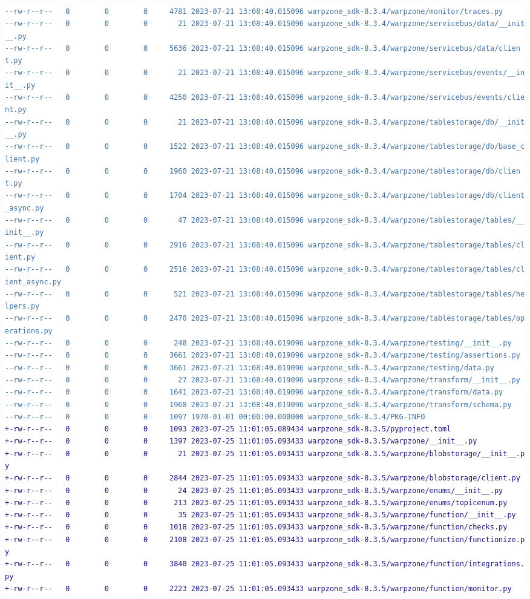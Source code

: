 ```diff
--rw-r--r--   0        0        0     4781 2023-07-21 13:08:40.015096 warpzone_sdk-8.3.4/warpzone/monitor/traces.py
--rw-r--r--   0        0        0       21 2023-07-21 13:08:40.015096 warpzone_sdk-8.3.4/warpzone/servicebus/data/__init__.py
--rw-r--r--   0        0        0     5636 2023-07-21 13:08:40.015096 warpzone_sdk-8.3.4/warpzone/servicebus/data/client.py
--rw-r--r--   0        0        0       21 2023-07-21 13:08:40.015096 warpzone_sdk-8.3.4/warpzone/servicebus/events/__init__.py
--rw-r--r--   0        0        0     4250 2023-07-21 13:08:40.015096 warpzone_sdk-8.3.4/warpzone/servicebus/events/client.py
--rw-r--r--   0        0        0       21 2023-07-21 13:08:40.015096 warpzone_sdk-8.3.4/warpzone/tablestorage/db/__init__.py
--rw-r--r--   0        0        0     1522 2023-07-21 13:08:40.015096 warpzone_sdk-8.3.4/warpzone/tablestorage/db/base_client.py
--rw-r--r--   0        0        0     1960 2023-07-21 13:08:40.015096 warpzone_sdk-8.3.4/warpzone/tablestorage/db/client.py
--rw-r--r--   0        0        0     1704 2023-07-21 13:08:40.015096 warpzone_sdk-8.3.4/warpzone/tablestorage/db/client_async.py
--rw-r--r--   0        0        0       47 2023-07-21 13:08:40.015096 warpzone_sdk-8.3.4/warpzone/tablestorage/tables/__init__.py
--rw-r--r--   0        0        0     2916 2023-07-21 13:08:40.015096 warpzone_sdk-8.3.4/warpzone/tablestorage/tables/client.py
--rw-r--r--   0        0        0     2516 2023-07-21 13:08:40.015096 warpzone_sdk-8.3.4/warpzone/tablestorage/tables/client_async.py
--rw-r--r--   0        0        0      521 2023-07-21 13:08:40.015096 warpzone_sdk-8.3.4/warpzone/tablestorage/tables/helpers.py
--rw-r--r--   0        0        0     2470 2023-07-21 13:08:40.015096 warpzone_sdk-8.3.4/warpzone/tablestorage/tables/operations.py
--rw-r--r--   0        0        0      248 2023-07-21 13:08:40.019096 warpzone_sdk-8.3.4/warpzone/testing/__init__.py
--rw-r--r--   0        0        0     3661 2023-07-21 13:08:40.019096 warpzone_sdk-8.3.4/warpzone/testing/assertions.py
--rw-r--r--   0        0        0     3661 2023-07-21 13:08:40.019096 warpzone_sdk-8.3.4/warpzone/testing/data.py
--rw-r--r--   0        0        0       27 2023-07-21 13:08:40.019096 warpzone_sdk-8.3.4/warpzone/transform/__init__.py
--rw-r--r--   0        0        0     1641 2023-07-21 13:08:40.019096 warpzone_sdk-8.3.4/warpzone/transform/data.py
--rw-r--r--   0        0        0     1968 2023-07-21 13:08:40.019096 warpzone_sdk-8.3.4/warpzone/transform/schema.py
--rw-r--r--   0        0        0     1097 1970-01-01 00:00:00.000000 warpzone_sdk-8.3.4/PKG-INFO
+-rw-r--r--   0        0        0     1093 2023-07-25 11:01:05.089434 warpzone_sdk-8.3.5/pyproject.toml
+-rw-r--r--   0        0        0     1397 2023-07-25 11:01:05.093433 warpzone_sdk-8.3.5/warpzone/__init__.py
+-rw-r--r--   0        0        0       21 2023-07-25 11:01:05.093433 warpzone_sdk-8.3.5/warpzone/blobstorage/__init__.py
+-rw-r--r--   0        0        0     2844 2023-07-25 11:01:05.093433 warpzone_sdk-8.3.5/warpzone/blobstorage/client.py
+-rw-r--r--   0        0        0       24 2023-07-25 11:01:05.093433 warpzone_sdk-8.3.5/warpzone/enums/__init__.py
+-rw-r--r--   0        0        0      213 2023-07-25 11:01:05.093433 warpzone_sdk-8.3.5/warpzone/enums/topicenum.py
+-rw-r--r--   0        0        0       35 2023-07-25 11:01:05.093433 warpzone_sdk-8.3.5/warpzone/function/__init__.py
+-rw-r--r--   0        0        0     1018 2023-07-25 11:01:05.093433 warpzone_sdk-8.3.5/warpzone/function/checks.py
+-rw-r--r--   0        0        0     2108 2023-07-25 11:01:05.093433 warpzone_sdk-8.3.5/warpzone/function/functionize.py
+-rw-r--r--   0        0        0     3840 2023-07-25 11:01:05.093433 warpzone_sdk-8.3.5/warpzone/function/integrations.py
+-rw-r--r--   0        0        0     2223 2023-07-25 11:01:05.093433 warpzone_sdk-8.3.5/warpzone/function/monitor.py
```